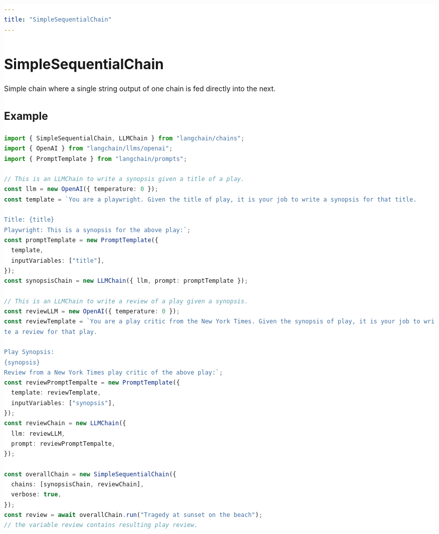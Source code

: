 ```yaml
---
title: "SimpleSequentialChain"
---
```


# SimpleSequentialChain

Simple chain where a single string output of one chain is fed directly into the next.

## Example

```ts
import { SimpleSequentialChain, LLMChain } from "langchain/chains";
import { OpenAI } from "langchain/llms/openai";
import { PromptTemplate } from "langchain/prompts";

// This is an LLMChain to write a synopsis given a title of a play.
const llm = new OpenAI({ temperature: 0 });
const template = `You are a playwright. Given the title of play, it is your job to write a synopsis for that title.

Title: {title}
Playwright: This is a synopsis for the above play:`;
const promptTemplate = new PromptTemplate({
  template,
  inputVariables: ["title"],
});
const synopsisChain = new LLMChain({ llm, prompt: promptTemplate });

// This is an LLMChain to write a review of a play given a synopsis.
const reviewLLM = new OpenAI({ temperature: 0 });
const reviewTemplate = `You are a play critic from the New York Times. Given the synopsis of play, it is your job to write a review for that play.

Play Synopsis:
{synopsis}
Review from a New York Times play critic of the above play:`;
const reviewPromptTempalte = new PromptTemplate({
  template: reviewTemplate,
  inputVariables: ["synopsis"],
});
const reviewChain = new LLMChain({
  llm: reviewLLM,
  prompt: reviewPromptTempalte,
});

const overallChain = new SimpleSequentialChain({
  chains: [synopsisChain, reviewChain],
  verbose: true,
});
const review = await overallChain.run("Tragedy at sunset on the beach");
// the variable review contains resulting play review.
```
